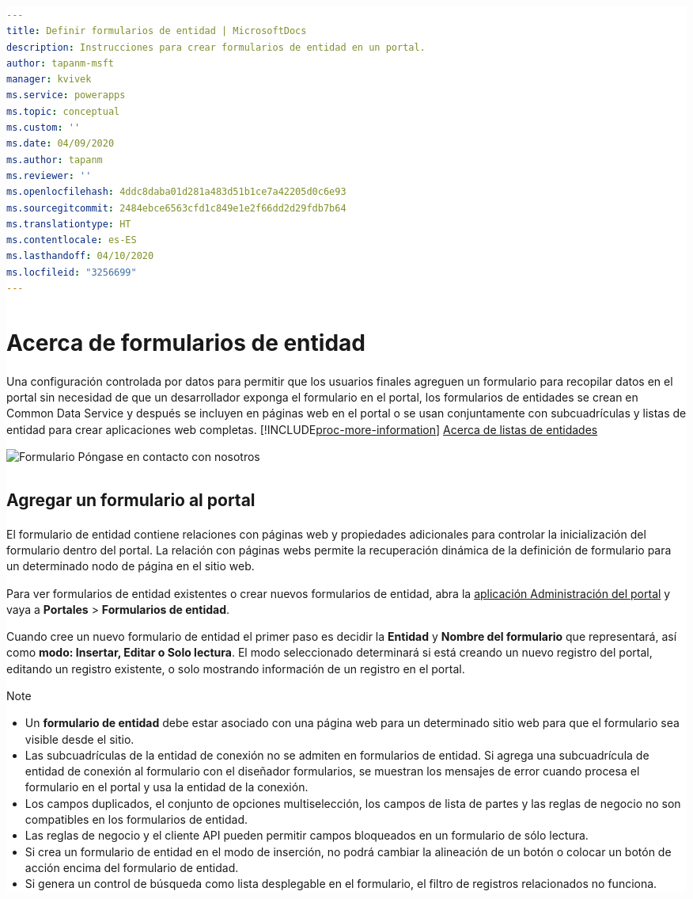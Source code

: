 ```yaml
---
title: Definir formularios de entidad | MicrosoftDocs
description: Instrucciones para crear formularios de entidad en un portal.
author: tapanm-msft
manager: kvivek
ms.service: powerapps
ms.topic: conceptual
ms.custom: ''
ms.date: 04/09/2020
ms.author: tapanm
ms.reviewer: ''
ms.openlocfilehash: 4ddc8daba01d281a483d51b1ce7a42205d0c6e93
ms.sourcegitcommit: 2484ebce6563cfd1c849e1e2f66dd2d29fdb7b64
ms.translationtype: HT
ms.contentlocale: es-ES
ms.lasthandoff: 04/10/2020
ms.locfileid: "3256699"
---
```

# <a name="about-entity-forms"></a>Acerca de formularios de entidad

Una configuración controlada por datos para permitir que los usuarios finales agreguen un formulario para recopilar datos en el portal sin necesidad de que un desarrollador exponga el formulario en el portal, los formularios de entidades se crean en Common Data Service y después se incluyen en páginas web en el portal o se usan conjuntamente con subcuadrículas y listas de entidad para crear aplicaciones web completas. [!INCLUDE[proc-more-information](../../../includes/proc-more-information.md)] [Acerca de listas de entidades](entity-lists.md) 

![Formulario Póngase en contacto con nosotros](../media/contact-us-form.png "Formulario Póngase en contacto con nosotros")  

## <a name="add-a-form-to-your-portal"></a>Agregar un formulario al portal

El formulario de entidad contiene relaciones con páginas web y propiedades adicionales para controlar la inicialización del formulario dentro del portal. La relación con páginas webs permite la recuperación dinámica de la definición de formulario para un determinado nodo de página en el sitio web. 

Para ver formularios de entidad existentes o crear nuevos formularios de entidad, abra la [aplicación Administración del portal](configure-portal.md) y vaya a **Portales** &gt; **Formularios de entidad**.

Cuando cree un nuevo formulario de entidad el primer paso es decidir la **Entidad** y **Nombre del formulario** que representará, así como **modo: Insertar, Editar o Solo lectura**. El modo seleccionado determinará si está creando un nuevo registro del portal, editando un registro existente, o solo mostrando información de un registro en el portal.

> [!Note]
> - Un **formulario de entidad** debe estar asociado con una página web para un determinado sitio web para que el formulario sea visible desde el sitio.
> - Las subcuadrículas de la entidad de conexión no se admiten en formularios de entidad. Si agrega una subcuadrícula de entidad de conexión al formulario con el diseñador formularios, se muestran los mensajes de error cuando procesa el formulario en el portal y usa la entidad de la conexión.
> - Los campos duplicados, el conjunto de opciones multiselección, los campos de lista de partes y las reglas de negocio no son compatibles en los formularios de entidad.
> - Las reglas de negocio y el cliente API pueden permitir campos bloqueados en un formulario de sólo lectura.
> - Si crea un formulario de entidad en el modo de inserción, no podrá cambiar la alineación de un botón o colocar un botón de acción encima del formulario de entidad.
> - Si genera un control de búsqueda como lista desplegable en el formulario, el filtro de registros relacionados no funciona.
